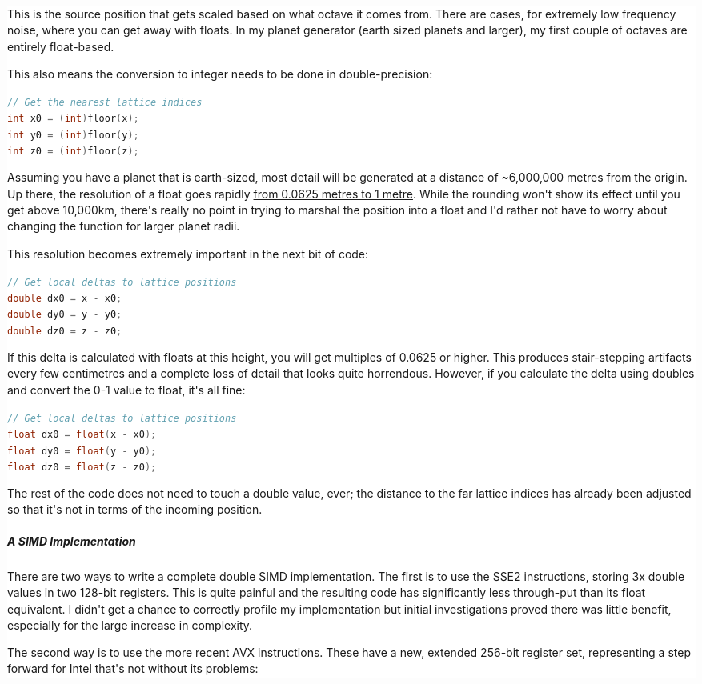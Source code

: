 This is the source position that gets scaled based on what octave it comes from. There are cases, for extremely low frequency noise, where you can get away with floats. In my planet generator (earth sized planets and larger), my first couple of octaves are entirely float-based.

This also means the conversion to integer needs to be done in double-precision:

~~~cpp
// Get the nearest lattice indices
int x0 = (int)floor(x);
int y0 = (int)floor(y);
int z0 = (int)floor(z);
~~~

Assuming you have a planet that is earth-sized, most detail will be generated at a distance of ~6,000,000 metres from the origin. Up there, the resolution of a float goes rapidly [from 0.0625 metres to 1 metre](http://www.altdevblogaday.com/2012/02/05/dont-store-that-in-a-float/). While the rounding won't show its effect until you get above 10,000km, there's really no point in trying to marshal the position into a float and I'd rather not have to worry about changing the function for larger planet radii.

This resolution becomes extremely important in the next bit of code:

~~~cpp
// Get local deltas to lattice positions
double dx0 = x - x0;
double dy0 = y - y0;
double dz0 = z - z0;
~~~

If this delta is calculated with floats at this height, you will get multiples of 0.0625 or higher. This produces stair-stepping artifacts every few centimetres and a complete loss of detail that looks quite horrendous. However, if you calculate the delta using doubles and convert the 0-1 value to float, it's all fine:

~~~cpp
// Get local deltas to lattice positions
float dx0 = float(x - x0);
float dy0 = float(y - y0);
float dz0 = float(z - z0);
~~~

The rest of the code does not need to touch a double value, ever; the distance to the far lattice indices has already been adjusted so that it's not in terms of the incoming position.


##### A SIMD Implementation


There are two ways to write a complete double SIMD implementation. The first is to use the [SSE2](http://softpixel.com/~cwright/programming/simd/sse2.php) instructions, storing 3x double values in two 128-bit registers. This is quite painful and the resulting code has significantly less through-put than its float equivalent. I didn't get a chance to correctly profile my implementation but initial investigations proved there was little benefit, especially for the large increase in complexity.

The second way is to use the more recent [AVX instructions](http://software.intel.com/en-us/avx). These have a new, extended 256-bit register set, representing a step forward for Intel that's not without its problems:
